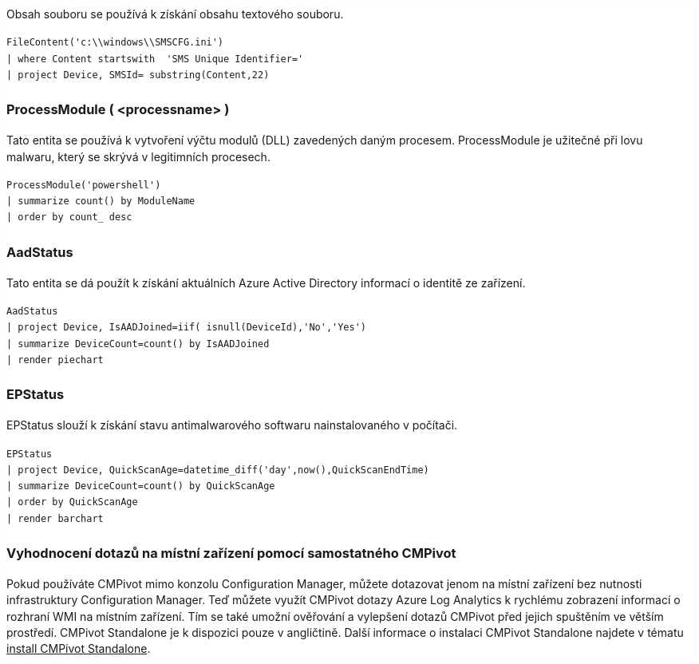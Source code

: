 Obsah souboru se používá k získání obsahu textového souboru.

``` Kusto
FileContent('c:\\windows\\SMSCFG.ini')
| where Content startswith  'SMS Unique Identifier='
| project Device, SMSId= substring(Content,22)
```

### <a name="processmoduleprocessname"></a><a name="bkmk_ProcessModule"></a>ProcessModule ( \<processname> )  

Tato entita se používá k vytvoření výčtu modulů (DLL) zavedených daným procesem. ProcessModule je užitečné při lovu malwaru, který se skrývá v legitimních procesech.  

``` Kusto
ProcessModule('powershell')
| summarize count() by ModuleName
| order by count_ desc
```

### <a name="aadstatus"></a><a name="bkmk_AadStatus"></a>AadStatus

Tato entita se dá použít k získání aktuálních Azure Active Directory informací o identitě ze zařízení.

``` Kusto
AadStatus
| project Device, IsAADJoined=iif( isnull(DeviceId),'No','Yes')
| summarize DeviceCount=count() by IsAADJoined
| render piechart
```

### <a name="epstatus"></a><a name="bkmk_EPStatus"></a>EPStatus

EPStatus slouží k získání stavu antimalwarového softwaru nainstalovaného v počítači.

``` Kusto
EPStatus
| project Device, QuickScanAge=datetime_diff('day',now(),QuickScanEndTime)
| summarize DeviceCount=count() by QuickScanAge
| order by QuickScanAge
| render barchart
```

### <a name="local-device-query-evaluation-using-cmpivot-standalone"></a><a name="bkmk_local-eval"></a>Vyhodnocení dotazů na místní zařízení pomocí samostatného CMPivot

Pokud používáte CMPivot mimo konzolu Configuration Manager, můžete dotazovat jenom na místní zařízení bez nutnosti infrastruktury Configuration Manager. Teď můžete využít CMPivot dotazy Azure Log Analytics k rychlému zobrazení informací o rozhraní WMI na místním zařízení. Tím se také umožní ověřování a vylepšení dotazů CMPivot před jejich spuštěním ve větším prostředí. CMPivot Standalone je k dispozici pouze v angličtině. Další informace o instalaci CMPivot Standalone najdete v tématu [install CMPivot Standalone](#install-cmpivot-standalone).
